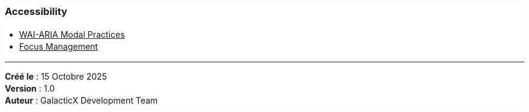 ### Accessibility
- [WAI-ARIA Modal Practices](https://www.w3.org/WAI/ARIA/apg/patterns/dialog-modal/)
- [Focus Management](https://developer.mozilla.org/en-US/docs/Web/Accessibility/ARIA/Roles/dialog_role)

---

**Créé le** : 15 Octobre 2025  
**Version** : 1.0  
**Auteur** : GalacticX Development Team

